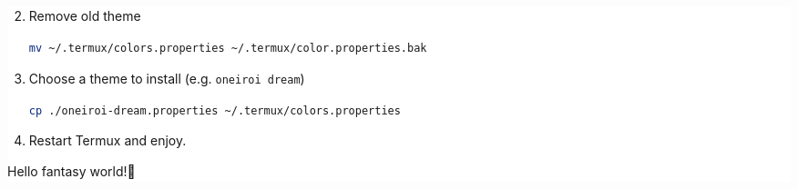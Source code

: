 2. Remove old theme

    ```bash
    mv ~/.termux/colors.properties ~/.termux/color.properties.bak
    ```

3. Choose a theme to install (e.g. `oneiroi dream`)

    ```bash
    cp ./oneiroi-dream.properties ~/.termux/colors.properties
    ```

4. Restart Termux and enjoy.

Hello fantasy world!🎉
